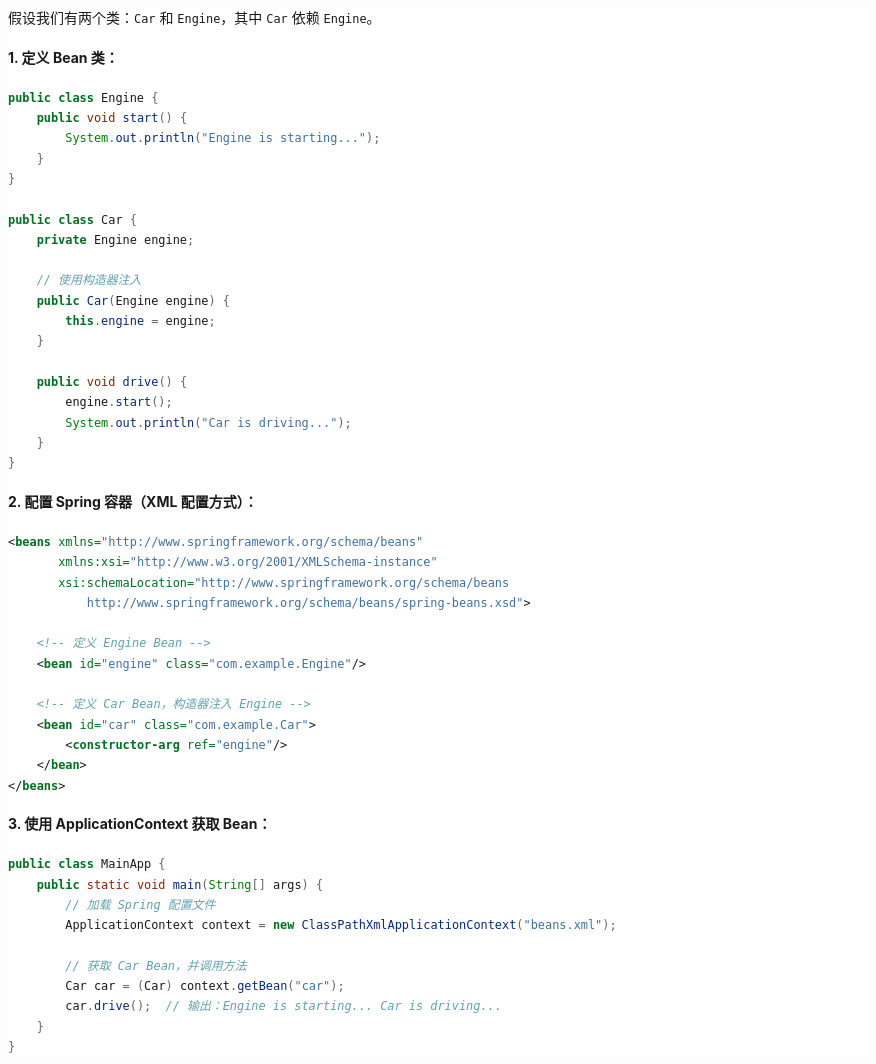 假设我们有两个类：`Car` 和 `Engine`，其中 `Car` 依赖 `Engine`。

#### **1. 定义 Bean 类：**
```java
public class Engine {
    public void start() {
        System.out.println("Engine is starting...");
    }
}

public class Car {
    private Engine engine;

    // 使用构造器注入
    public Car(Engine engine) {
        this.engine = engine;
    }

    public void drive() {
        engine.start();
        System.out.println("Car is driving...");
    }
}
```

#### **2. 配置 Spring 容器（XML 配置方式）：**
```xml
<beans xmlns="http://www.springframework.org/schema/beans"
       xmlns:xsi="http://www.w3.org/2001/XMLSchema-instance"
       xsi:schemaLocation="http://www.springframework.org/schema/beans
           http://www.springframework.org/schema/beans/spring-beans.xsd">

    <!-- 定义 Engine Bean -->
    <bean id="engine" class="com.example.Engine"/>

    <!-- 定义 Car Bean，构造器注入 Engine -->
    <bean id="car" class="com.example.Car">
        <constructor-arg ref="engine"/>
    </bean>
</beans>
```

#### **3. 使用 ApplicationContext 获取 Bean：**
```java
public class MainApp {
    public static void main(String[] args) {
        // 加载 Spring 配置文件
        ApplicationContext context = new ClassPathXmlApplicationContext("beans.xml");

        // 获取 Car Bean，并调用方法
        Car car = (Car) context.getBean("car");
        car.drive();  // 输出：Engine is starting... Car is driving...
    }
}
```
